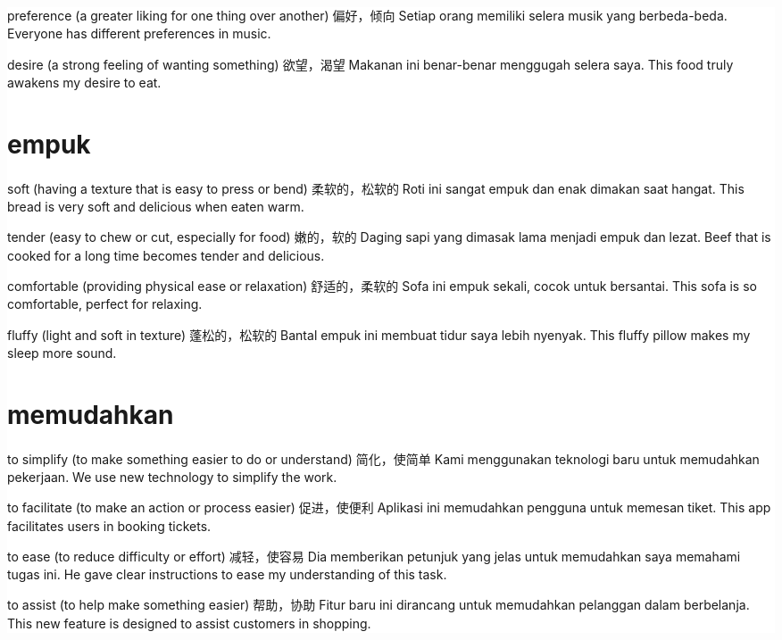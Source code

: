 preference (a greater liking for one thing over another)
偏好，倾向
Setiap orang memiliki selera musik yang berbeda-beda.
Everyone has different preferences in music.

desire (a strong feeling of wanting something)
欲望，渴望
Makanan ini benar-benar menggugah selera saya.
This food truly awakens my desire to eat.

# empuk

soft (having a texture that is easy to press or bend)
柔软的，松软的
Roti ini sangat empuk dan enak dimakan saat hangat.
This bread is very soft and delicious when eaten warm.

tender (easy to chew or cut, especially for food)
嫩的，软的
Daging sapi yang dimasak lama menjadi empuk dan lezat.
Beef that is cooked for a long time becomes tender and delicious.

comfortable (providing physical ease or relaxation)
舒适的，柔软的
Sofa ini empuk sekali, cocok untuk bersantai.
This sofa is so comfortable, perfect for relaxing.

fluffy (light and soft in texture)
蓬松的，松软的
Bantal empuk ini membuat tidur saya lebih nyenyak.
This fluffy pillow makes my sleep more sound.

# memudahkan

to simplify (to make something easier to do or understand)
简化，使简单
Kami menggunakan teknologi baru untuk memudahkan pekerjaan.
We use new technology to simplify the work.

to facilitate (to make an action or process easier)
促进，使便利
Aplikasi ini memudahkan pengguna untuk memesan tiket.
This app facilitates users in booking tickets.

to ease (to reduce difficulty or effort)
减轻，使容易
Dia memberikan petunjuk yang jelas untuk memudahkan saya memahami tugas ini.
He gave clear instructions to ease my understanding of this task.

to assist (to help make something easier)
帮助，协助
Fitur baru ini dirancang untuk memudahkan pelanggan dalam berbelanja.
This new feature is designed to assist customers in shopping.

